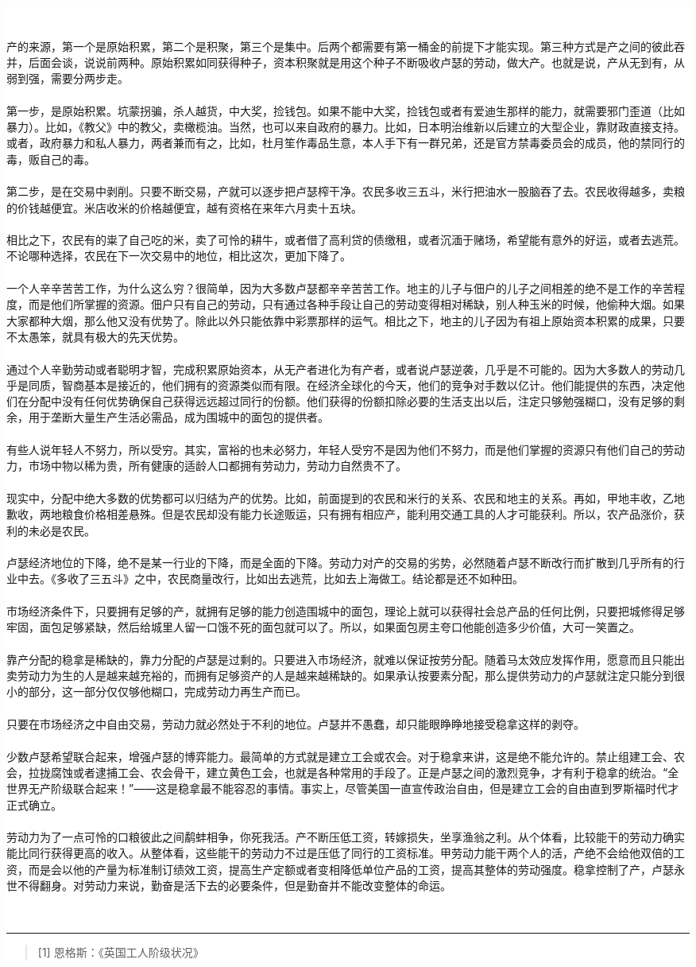 <br><br>产的来源，第一个是原始积累，第二个是积聚，第三个是集中。后两个都需要有第一桶金的前提下才能实现。第三种方式是产之间的彼此吞并，后面会谈，说说前两种。原始积累如同获得种子，资本积聚就是用这个种子不断吸收卢瑟的劳动，做大产。也就是说，产从无到有，从弱到强，需要分两步走。<br><br>第一步，是原始积累。坑蒙拐骗，杀人越货，中大奖，捡钱包。如果不能中大奖，捡钱包或者有爱迪生那样的能力，就需要邪门歪道（比如暴力）。比如，《教父》中的教父，卖橄榄油。当然，也可以来自政府的暴力。比如，日本明治维新以后建立的大型企业，靠财政直接支持。或者，政府暴力和私人暴力，两者兼而有之，比如，杜月笙作毒品生意，本人手下有一群兄弟，还是官方禁毒委员会的成员，他的禁同行的毒，贩自己的毒。<br><br>第二步，是在交易中剥削。只要不断交易，产就可以逐步把卢瑟榨干净。农民多收三五斗，米行把油水一股脑吞了去。农民收得越多，卖粮的价钱越便宜。米店收米的价格越便宜，越有资格在来年六月卖十五块。<br><br>相比之下，农民有的粜了自己吃的米，卖了可怜的耕牛，或者借了高利贷的债缴租，或者沉湎于赌场，希望能有意外的好运，或者去逃荒。不论哪种选择，农民在下一次交易中的地位，相比这次，更加下降了。<br><br>一个人辛辛苦苦工作，为什么这么穷？很简单，因为大多数卢瑟都辛辛苦苦工作。地主的儿子与佃户的儿子之间相差的绝不是工作的辛苦程度，而是他们所掌握的资源。佃户只有自己的劳动，只有通过各种手段让自己的劳动变得相对稀缺，别人种玉米的时候，他偷种大烟。如果大家都种大烟，那么他又没有优势了。除此以外只能依靠中彩票那样的运气。相比之下，地主的儿子因为有祖上原始资本积累的成果，只要不太愚笨，就具有极大的先天优势。<br><br>通过个人辛勤劳动或者聪明才智，完成积累原始资本，从无产者进化为有产者，或者说卢瑟逆袭，几乎是不可能的。因为大多数人的劳动几乎是同质，智商基本是接近的，他们拥有的资源类似而有限。在经济全球化的今天，他们的竞争对手数以亿计。他们能提供的东西，决定他们在分配中没有任何优势确保自己获得远远超过同行的份额。他们获得的份额扣除必要的生活支出以后，注定只够勉强糊口，没有足够的剩余，用于垄断大量生产生活必需品，成为围城中的面包的提供者。<br><br>有些人说年轻人不努力，所以受穷。其实，富裕的也未必努力，年轻人受穷不是因为他们不努力，而是他们掌握的资源只有他们自己的劳动力，市场中物以稀为贵，所有健康的适龄人口都拥有劳动力，劳动力自然贵不了。<br><br>现实中，分配中绝大多数的优势都可以归结为产的优势。比如，前面提到的农民和米行的关系、农民和地主的关系。再如，甲地丰收，乙地歉收，两地粮食价格相差悬殊。但是农民却没有能力长途贩运，只有拥有相应产，能利用交通工具的人才可能获利。所以，农产品涨价，获利的未必是农民。<br><br>卢瑟经济地位的下降，绝不是某一行业的下降，而是全面的下降。劳动力对产的交易的劣势，必然随着卢瑟不断改行而扩散到几乎所有的行业中去。《多收了三五斗》之中，农民商量改行，比如出去逃荒，比如去上海做工。结论都是还不如种田。<br><br>市场经济条件下，只要拥有足够的产，就拥有足够的能力创造围城中的面包，理论上就可以获得社会总产品的任何比例，只要把城修得足够牢固，面包足够紧缺，然后给城里人留一口饿不死的面包就可以了。所以，如果面包房主夸口他能创造多少价值，大可一笑置之。<br><br>靠产分配的稳拿是稀缺的，靠力分配的卢瑟是过剩的。只要进入市场经济，就难以保证按劳分配。随着马太效应发挥作用，愿意而且只能出卖劳动力为生的人是越来越充裕的，而拥有足够资产的人是越来越稀缺的。如果承认按要素分配，那么提供劳动力的卢瑟就注定只能分到很小的部分，这一部分仅仅够他糊口，完成劳动力再生产而已。<br><br>只要在市场经济之中自由交易，劳动力就必然处于不利的地位。卢瑟并不愚蠢，却只能眼睁睁地接受稳拿这样的剥夺。<br><br>少数卢瑟希望联合起来，增强卢瑟的博弈能力。最简单的方式就是建立工会或农会。对于稳拿来讲，这是绝不能允许的。禁止组建工会、农会，拉拢腐蚀或者逮捕工会、农会骨干，建立黄色工会，也就是各种常用的手段了。正是卢瑟之间的激烈竞争，才有利于稳拿的统治。“全世界无产阶级联合起来！”——这是稳拿最不能容忍的事情。事实上，尽管美国一直宣传政治自由，但是建立工会的自由直到罗斯福时代才正式确立。<br><br>劳动力为了一点可怜的口粮彼此之间鹬蚌相争，你死我活。产不断压低工资，转嫁损失，坐享渔翁之利。从个体看，比较能干的劳动力确实能比同行获得更高的收入。从整体看，这些能干的劳动力不过是压低了同行的工资标准。甲劳动力能干两个人的活，产绝不会给他双倍的工资，而是会以他的产量为标准制订绩效工资，提高生产定额或者变相降低单位产品的工资，提高其整体的劳动强度。稳拿控制了产，卢瑟永世不得翻身。对劳动力来说，勤奋是活下去的必要条件，但是勤奋并不能改变整体的命运。</blockquote><p><br></p><hr><blockquote data-pid="J0N8VYVX">[1] 恩格斯：《英国工人阶级状况》</blockquote><p></p><p></p><p></p>